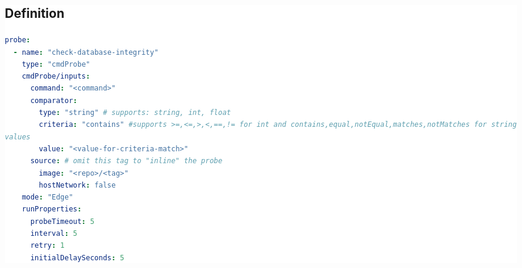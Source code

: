   </tr>
</table>

## Definition

```yaml
probe:
  - name: "check-database-integrity"
    type: "cmdProbe"
    cmdProbe/inputs:
      command: "<command>"
      comparator:
        type: "string" # supports: string, int, float
        criteria: "contains" #supports >=,<=,>,<,==,!= for int and contains,equal,notEqual,matches,notMatches for string values
        value: "<value-for-criteria-match>"
      source: # omit this tag to "inline" the probe
        image: "<repo>/<tag>"
        hostNetwork: false
    mode: "Edge"
    runProperties:
      probeTimeout: 5
      interval: 5
      retry: 1
      initialDelaySeconds: 5
```
